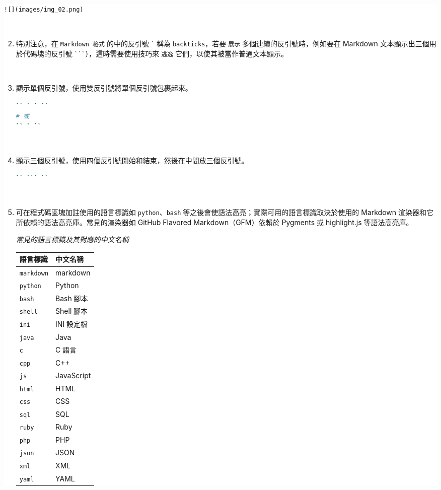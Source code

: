     ![](images/img_02.png)

<br>

2. 特別注意，在 `Markdown 格式` 的中的反引號 `` ` `` 稱為 `backticks`，若要 `展示` 多個連續的反引號時，例如要在 Markdown 文本顯示出三個用於代碼塊的反引號 `` ``` ``），這時需要使用技巧來 `逃逸` 它們，以使其被當作普通文本顯示。

<br>

3. 顯示單個反引號，使用雙反引號將單個反引號包裹起來。

    ```bash
    `` ` ` ``
    # 或
    `` ` ``
    ```
<br>

4. 顯示三個反引號，使用四個反引號開始和結束，然後在中間放三個反引號。

    ```bash
    `` ``` ``
    ```

<br>

5. 可在程式碼區塊加註使用的語言標識如 `python`、`bash` 等之後會使語法高亮；實際可用的語言標識取決於使用的 Markdown 渲染器和它所依賴的語法高亮庫。常見的渲染器如 GitHub Flavored Markdown（GFM）依賴於 Pygments 或 highlight.js 等語法高亮庫。

    _常見的語言標識及其對應的中文名稱_

    | 語言標識     | 中文名稱   |
    | ----------- | ---------- |
    | `markdown`  | markdown   |
    | `python`    | Python     |
    | `bash`      | Bash 腳本  |
    | `shell`     | Shell 腳本 |
    | `ini`       | INI 設定檔 |
    | `java`      | Java       |
    | `c`         | C 語言     |
    | `cpp`       | C++        |
    | `js`        | JavaScript |
    | `html`      | HTML       |
    | `css`       | CSS        |
    | `sql`       | SQL        |
    | `ruby`      | Ruby       |
    | `php`       | PHP        |
    | `json`      | JSON       |
    | `xml`       | XML        |
    | `yaml`      | YAML       |